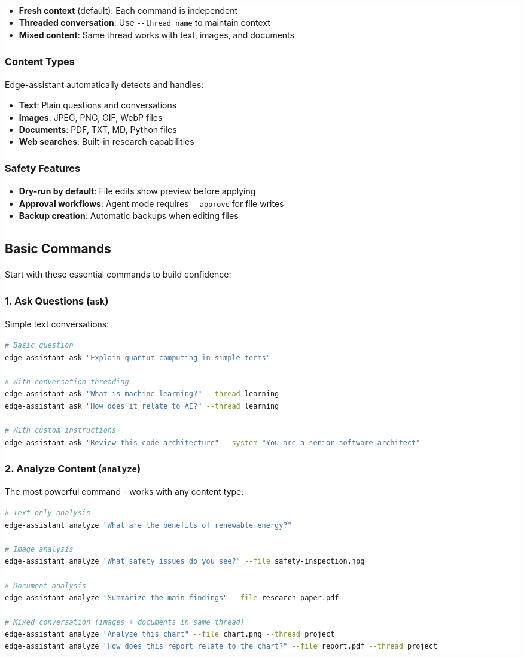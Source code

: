 - **Fresh context** (default): Each command is independent
- **Threaded conversation**: Use `--thread name` to maintain context
- **Mixed content**: Same thread works with text, images, and documents

### Content Types

Edge-assistant automatically detects and handles:

- **Text**: Plain questions and conversations
- **Images**: JPEG, PNG, GIF, WebP files
- **Documents**: PDF, TXT, MD, Python files
- **Web searches**: Built-in research capabilities

### Safety Features

- **Dry-run by default**: File edits show preview before applying
- **Approval workflows**: Agent mode requires `--approve` for file writes
- **Backup creation**: Automatic backups when editing files

## Basic Commands

Start with these essential commands to build confidence:

### 1. Ask Questions (`ask`)

Simple text conversations:

```bash
# Basic question
edge-assistant ask "Explain quantum computing in simple terms"

# With conversation threading
edge-assistant ask "What is machine learning?" --thread learning
edge-assistant ask "How does it relate to AI?" --thread learning

# With custom instructions
edge-assistant ask "Review this code architecture" --system "You are a senior software architect"
```

### 2. Analyze Content (`analyze`)

The most powerful command - works with any content type:

```bash
# Text-only analysis
edge-assistant analyze "What are the benefits of renewable energy?"

# Image analysis
edge-assistant analyze "What safety issues do you see?" --file safety-inspection.jpg

# Document analysis
edge-assistant analyze "Summarize the main findings" --file research-paper.pdf

# Mixed conversation (images + documents in same thread)
edge-assistant analyze "Analyze this chart" --file chart.png --thread project
edge-assistant analyze "How does this report relate to the chart?" --file report.pdf --thread project
```

